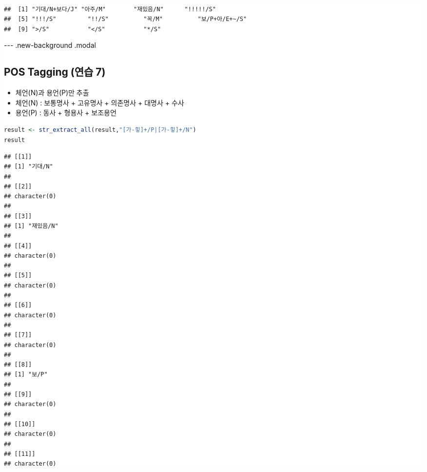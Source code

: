 ```
##  [1] "기대/N+보다/J" "아주/M"        "재밌음/N"      "!!!!!/S"      
##  [5] "!!!/S"         "!!/S"          "꼭/M"          "보/P+아/E+~/S"
##  [9] ">/S"           "</S"           "*/S"
```

--- .new-background .modal

## POS Tagging (연습 7)

- 체언(N)과 용언(P)만 추출  
- 체언(N) : 보통명사 + 고유명사 + 의존명사 + 대명사 + 수사  
- 용언(P) : 동사 + 형용사 + 보조용언


```r
result <- str_extract_all(result,"[가-힣]+/P|[가-힣]+/N")
result
```

```
## [[1]]
## [1] "기대/N"
## 
## [[2]]
## character(0)
## 
## [[3]]
## [1] "재밌음/N"
## 
## [[4]]
## character(0)
## 
## [[5]]
## character(0)
## 
## [[6]]
## character(0)
## 
## [[7]]
## character(0)
## 
## [[8]]
## [1] "보/P"
## 
## [[9]]
## character(0)
## 
## [[10]]
## character(0)
## 
## [[11]]
## character(0)
```
